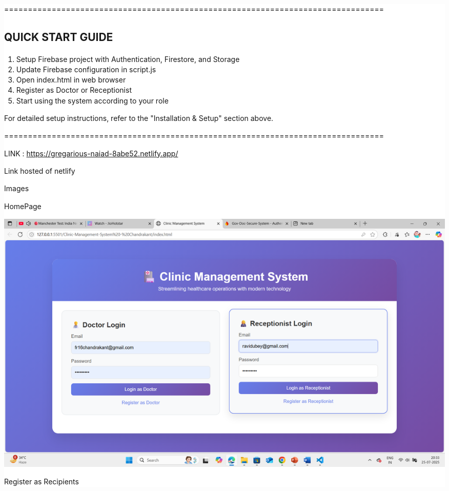 

================================================================================

## QUICK START GUIDE

1. Setup Firebase project with Authentication, Firestore, and Storage
2. Update Firebase configuration in script.js
3. Open index.html in web browser
4. Register as Doctor or Receptionist
5. Start using the system according to your role

For detailed setup instructions, refer to the "Installation & Setup" section above.

================================================================================


LINK :   https://gregarious-naiad-8abe52.netlify.app/

Link hosted of netlify



Images

HomePage


![alt text](<Screenshot (38).png>)



Register as Recipients
